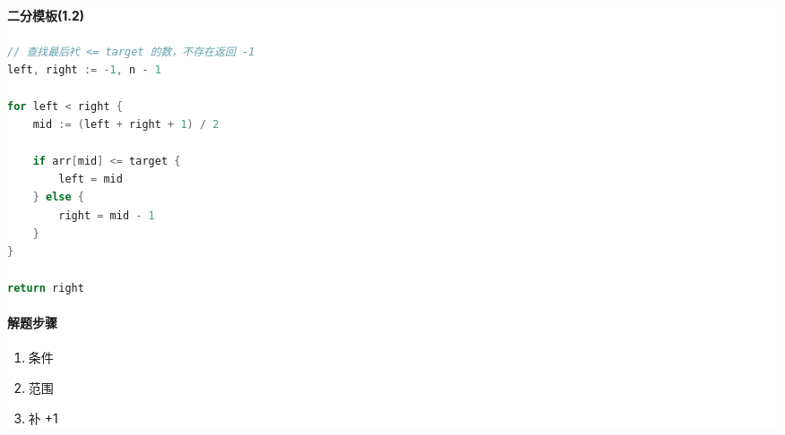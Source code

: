 #### 二分模板(1.2)

```go
// 查找最后䘝 <= target 的数，不存在返回 -1
left, right := -1, n - 1

for left < right {
	mid := (left + right + 1) / 2
	
	if arr[mid] <= target {
		left = mid
	} else {
		right = mid - 1
	}
}

return right
```

#### 解题步骤

1. 条件

2. 范围

3. 补 +1
